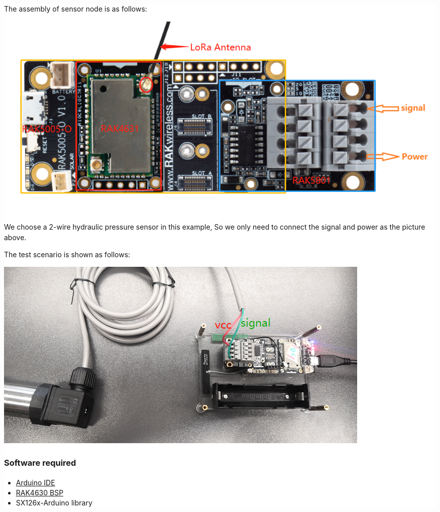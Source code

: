 

The assembly of sensor node is as follows:

![image-assemble](./images/image-assemble.png)

We choose a 2-wire hydraulic pressure sensor in this example, So we only need to connect the signal and power as the picture above.

The test scenario is shown as follows:

![image-test](./images/image-test.png)

### Software required
- [Arduino IDE](https://www.arduino.cc/en/Main/Software)
- [RAK4630 BSP](https://bitbucket.org/Fomi-RAK/wisblock-rak4630-development/src/master/bsp/)
- SX126x-Arduino library
